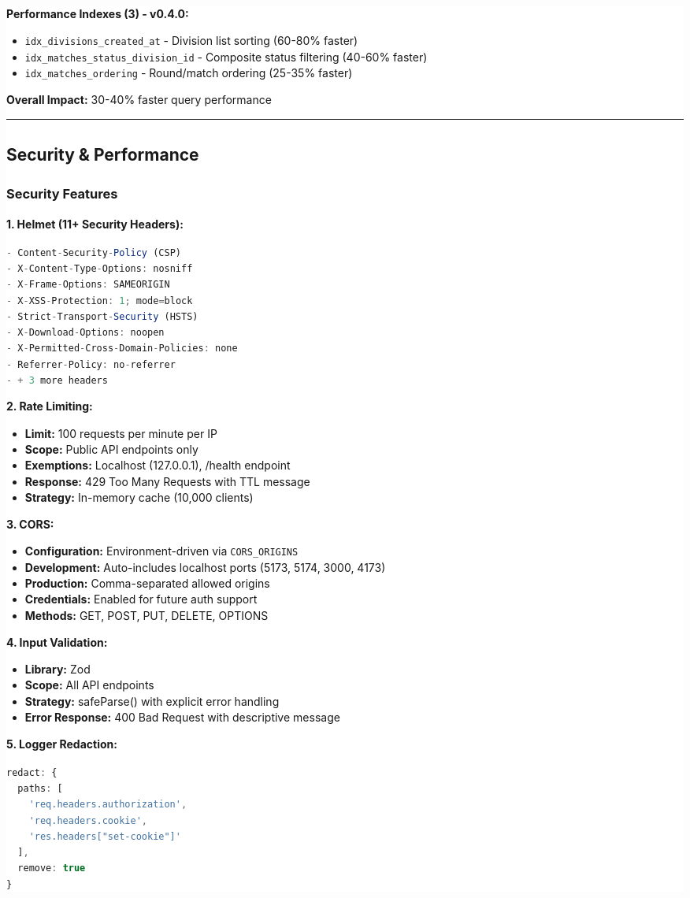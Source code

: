 **Performance Indexes (3) - v0.4.0:**
- `idx_divisions_created_at` - Division list sorting (60-80% faster)
- `idx_matches_status_division_id` - Composite status filtering (40-60% faster)
- `idx_matches_ordering` - Round/match ordering (25-35% faster)

**Overall Impact:** 30-40% faster query performance

---

## Security & Performance

### Security Features

**1. Helmet (11+ Security Headers):**
```typescript
- Content-Security-Policy (CSP)
- X-Content-Type-Options: nosniff
- X-Frame-Options: SAMEORIGIN
- X-XSS-Protection: 1; mode=block
- Strict-Transport-Security (HSTS)
- X-Download-Options: noopen
- X-Permitted-Cross-Domain-Policies: none
- Referrer-Policy: no-referrer
- + 3 more headers
```

**2. Rate Limiting:**
- **Limit:** 100 requests per minute per IP
- **Scope:** Public API endpoints only
- **Exemptions:** Localhost (127.0.0.1), /health endpoint
- **Response:** 429 Too Many Requests with TTL message
- **Strategy:** In-memory cache (10,000 clients)

**3. CORS:**
- **Configuration:** Environment-driven via `CORS_ORIGINS`
- **Development:** Auto-includes localhost ports (5173, 5174, 3000, 4173)
- **Production:** Comma-separated allowed origins
- **Credentials:** Enabled for future auth support
- **Methods:** GET, POST, PUT, DELETE, OPTIONS

**4. Input Validation:**
- **Library:** Zod
- **Scope:** All API endpoints
- **Strategy:** safeParse() with explicit error handling
- **Error Response:** 400 Bad Request with descriptive message

**5. Logger Redaction:**
```typescript
redact: {
  paths: [
    'req.headers.authorization',
    'req.headers.cookie',
    'res.headers["set-cookie"]'
  ],
  remove: true
}
```
